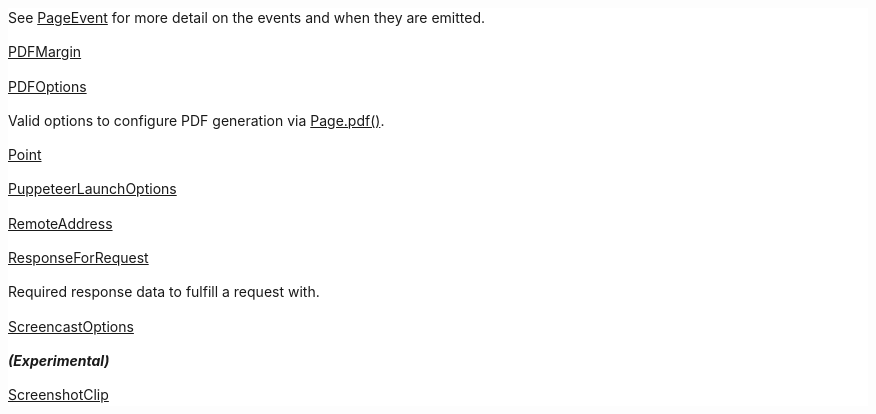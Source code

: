 See [PageEvent](./puppeteer.pageevent.md) for more detail on the events and when they are emitted.

</td></tr>
<tr><td>

<span id="pdfmargin">[PDFMargin](./puppeteer.pdfmargin.md)</span>

</td><td>

</td></tr>
<tr><td>

<span id="pdfoptions">[PDFOptions](./puppeteer.pdfoptions.md)</span>

</td><td>

Valid options to configure PDF generation via [Page.pdf()](./puppeteer.page.pdf.md).

</td></tr>
<tr><td>

<span id="point">[Point](./puppeteer.point.md)</span>

</td><td>

</td></tr>
<tr><td>

<span id="puppeteerlaunchoptions">[PuppeteerLaunchOptions](./puppeteer.puppeteerlaunchoptions.md)</span>

</td><td>

</td></tr>
<tr><td>

<span id="remoteaddress">[RemoteAddress](./puppeteer.remoteaddress.md)</span>

</td><td>

</td></tr>
<tr><td>

<span id="responseforrequest">[ResponseForRequest](./puppeteer.responseforrequest.md)</span>

</td><td>

Required response data to fulfill a request with.

</td></tr>
<tr><td>

<span id="screencastoptions">[ScreencastOptions](./puppeteer.screencastoptions.md)</span>

</td><td>

**_(Experimental)_**

</td></tr>
<tr><td>

<span id="screenshotclip">[ScreenshotClip](./puppeteer.screenshotclip.md)</span>

